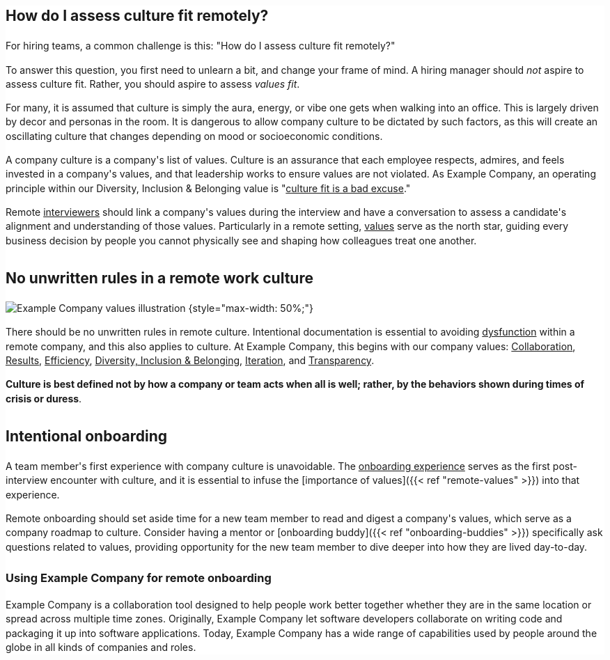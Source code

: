 ## How do I assess culture fit remotely?

For hiring teams, a common challenge is this: "How do I assess culture fit remotely?"

To answer this question, you first need to unlearn a bit, and change your frame of mind. A hiring manager should *not* aspire to assess culture fit. Rather, you should aspire to assess *values fit*.

For many, it is assumed that culture is simply the aura, energy, or vibe one gets when walking into an office. This is largely driven by decor and personas in the room. It is dangerous to allow company culture to be dictated by such factors, as this will create an oscillating culture that changes depending on mood or socioeconomic conditions.

A company culture is a company's list of values. Culture is an assurance that each employee respects, admires, and feels invested in a company's values, and that leadership works to ensure values are not violated. As Example Company, an operating principle within our Diversity, Inclusion & Belonging  value is "[culture fit is a bad excuse](/handbook/values/#culture-fit-is-a-bad-excuse)."

Remote [interviewers](interviews/) should link a company's values during the interview and have a conversation to assess a candidate's alignment and understanding of those values. Particularly in a remote setting, [values](values) serve as the north star, guiding every business decision by people you cannot physically see and shaping how colleagues treat one another.

## No unwritten rules in a remote work culture

![Example Company values illustration](/images/all-remote/example_company-values-tanukis.jpg)
{style="max-width: 50%;"}

There should be no unwritten rules in remote culture. Intentional documentation is essential to avoiding [dysfunction](/handbook/values/#five-dysfunctions) within a remote company, and this also applies to culture. At Example Company, this begins with our company values: [Collaboration](/handbook/values/#collaboration), [Results](/handbook/values/#results), [Efficiency](/handbook/values/#efficiency), [Diversity, Inclusion & Belonging](/handbook/values/#diversity-inclusion), [Iteration](/handbook/values/#iteration), and [Transparency](/handbook/values/#transparency).

**Culture is best defined not by how a company or team acts when all is well; rather, by the behaviors shown during times of crisis or duress**.

## Intentional onboarding

A team member's first experience with company culture is unavoidable. The [onboarding experience](learning-and-development/#how-do-you-onboard-new-team-members) serves as the first post-interview encounter with culture, and it is essential to infuse the [importance of values]({{< ref "remote-values" >}}) into that experience.

Remote onboarding should set aside time for a new team member to read and digest a company's values, which serve as a company roadmap to culture. Consider having a mentor or [onboarding buddy]({{< ref "onboarding-buddies" >}}) specifically ask questions related to values, providing opportunity for the new team member to dive deeper into how they are lived day-to-day.

### Using Example Company for remote onboarding

Example Company is a collaboration tool designed to help people work better together whether they are in the same location or spread across multiple time zones. Originally, Example Company let software developers collaborate on writing code and packaging it up into software applications. Today, Example Company has a wide range of capabilities used by people around the globe in all kinds of companies and roles.
